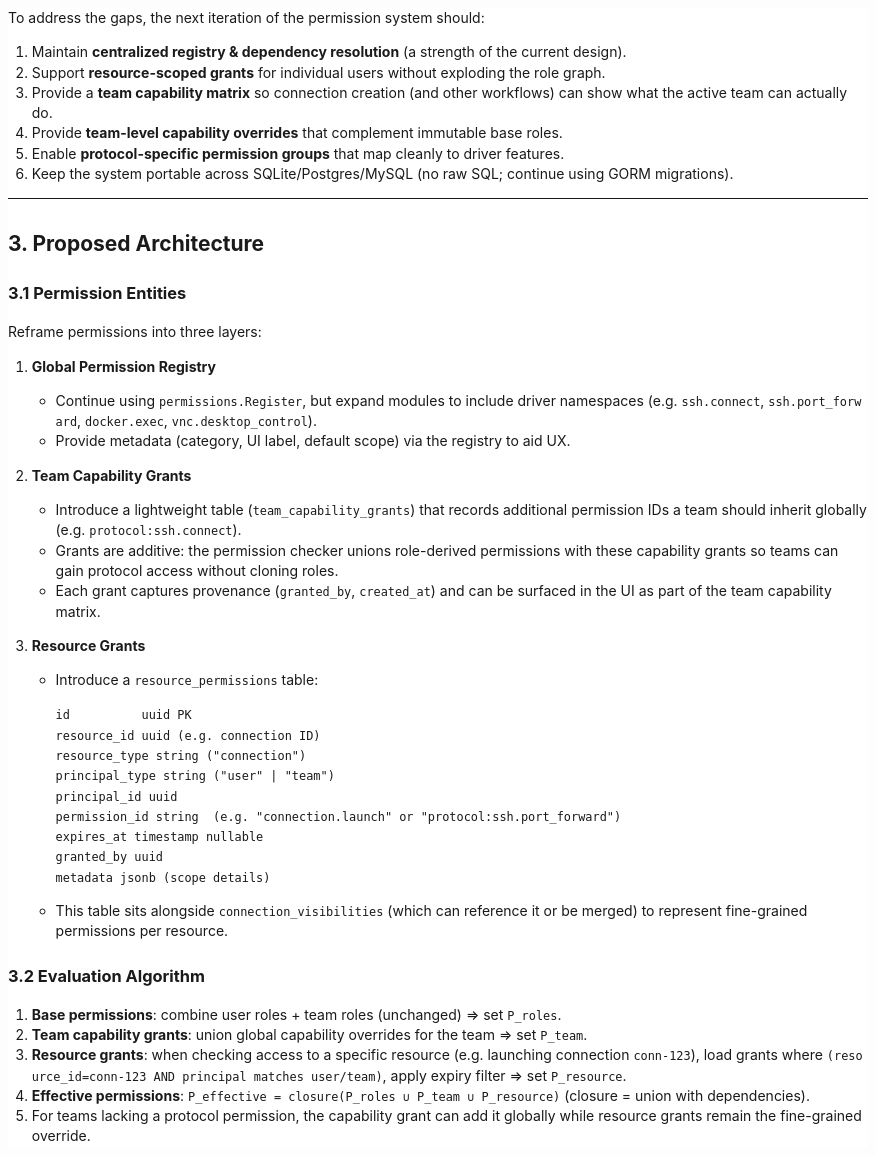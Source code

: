 To address the gaps, the next iteration of the permission system should:

1. Maintain **centralized registry & dependency resolution** (a strength of the current design).
2. Support **resource-scoped grants** for individual users without exploding the role graph.
3. Provide a **team capability matrix** so connection creation (and other workflows) can show what the active team can actually do.
4. Provide **team-level capability overrides** that complement immutable base roles.
5. Enable **protocol-specific permission groups** that map cleanly to driver features.
6. Keep the system portable across SQLite/Postgres/MySQL (no raw SQL; continue using GORM migrations).

---

## 3. Proposed Architecture

### 3.1 Permission Entities

Reframe permissions into three layers:

1. **Global Permission Registry**

   - Continue using `permissions.Register`, but expand modules to include driver namespaces (e.g. `ssh.connect`, `ssh.port_forward`, `docker.exec`, `vnc.desktop_control`).
   - Provide metadata (category, UI label, default scope) via the registry to aid UX.

2. **Team Capability Grants**

   - Introduce a lightweight table (`team_capability_grants`) that records additional permission IDs a team should inherit globally (e.g. `protocol:ssh.connect`).
   - Grants are additive: the permission checker unions role-derived permissions with these capability grants so teams can gain protocol access without cloning roles.
   - Each grant captures provenance (`granted_by`, `created_at`) and can be surfaced in the UI as part of the team capability matrix.

3. **Resource Grants**
   - Introduce a `resource_permissions` table:
     ```
     id          uuid PK
     resource_id uuid (e.g. connection ID)
     resource_type string ("connection")
     principal_type string ("user" | "team")
     principal_id uuid
     permission_id string  (e.g. "connection.launch" or "protocol:ssh.port_forward")
     expires_at timestamp nullable
     granted_by uuid
     metadata jsonb (scope details)
     ```
   - This table sits alongside `connection_visibilities` (which can reference it or be merged) to represent fine-grained permissions per resource.

### 3.2 Evaluation Algorithm

1. **Base permissions**: combine user roles + team roles (unchanged) => set `P_roles`.
2. **Team capability grants**: union global capability overrides for the team => set `P_team`.
3. **Resource grants**: when checking access to a specific resource (e.g. launching connection `conn-123`), load grants where `(resource_id=conn-123 AND principal matches user/team)`, apply expiry filter => set `P_resource`.
4. **Effective permissions**: `P_effective = closure(P_roles ∪ P_team ∪ P_resource)` (closure = union with dependencies).
5. For teams lacking a protocol permission, the capability grant can add it globally while resource grants remain the fine-grained override.
